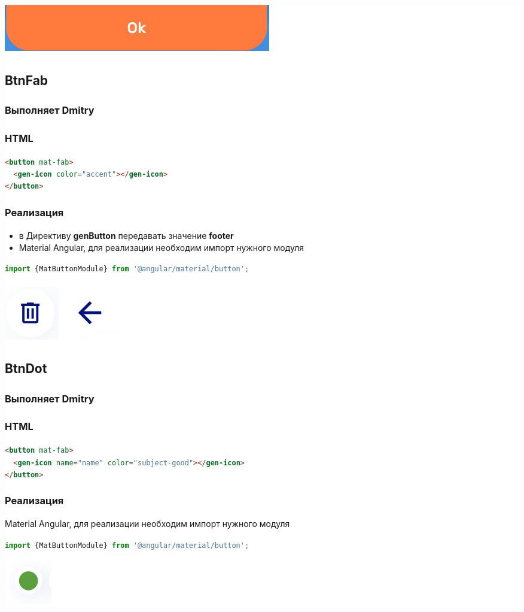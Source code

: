 ![button](./demo/my-components/button.png)

## BtnFab
### Выполняет Dmitry
### HTML
```html
<button mat-fab>
  <gen-icon color="accent"></gen-icon>
</button>
```
### Реализация
* в Директиву **genButton** передавать значение **footer**
* Material Angular, для реализации необходим импорт нужного модуля
```ts
import {MatButtonModule} from '@angular/material/button';
```
![img-button](./demo/my-components/img-button.png)
![btn-icon](./demo/my-components/btn-icon.png)

## BtnDot
### Выполняет Dmitry
### HTML
```html
<button mat-fab>
  <gen-icon name="name" color="subject-good"></gen-icon>
</button>
```
### Реализация
Material Angular, для реализации необходим импорт нужного модуля
```ts
import {MatButtonModule} from '@angular/material/button';
```
![btn-dot](./demo/my-components/btn-dot.png)
